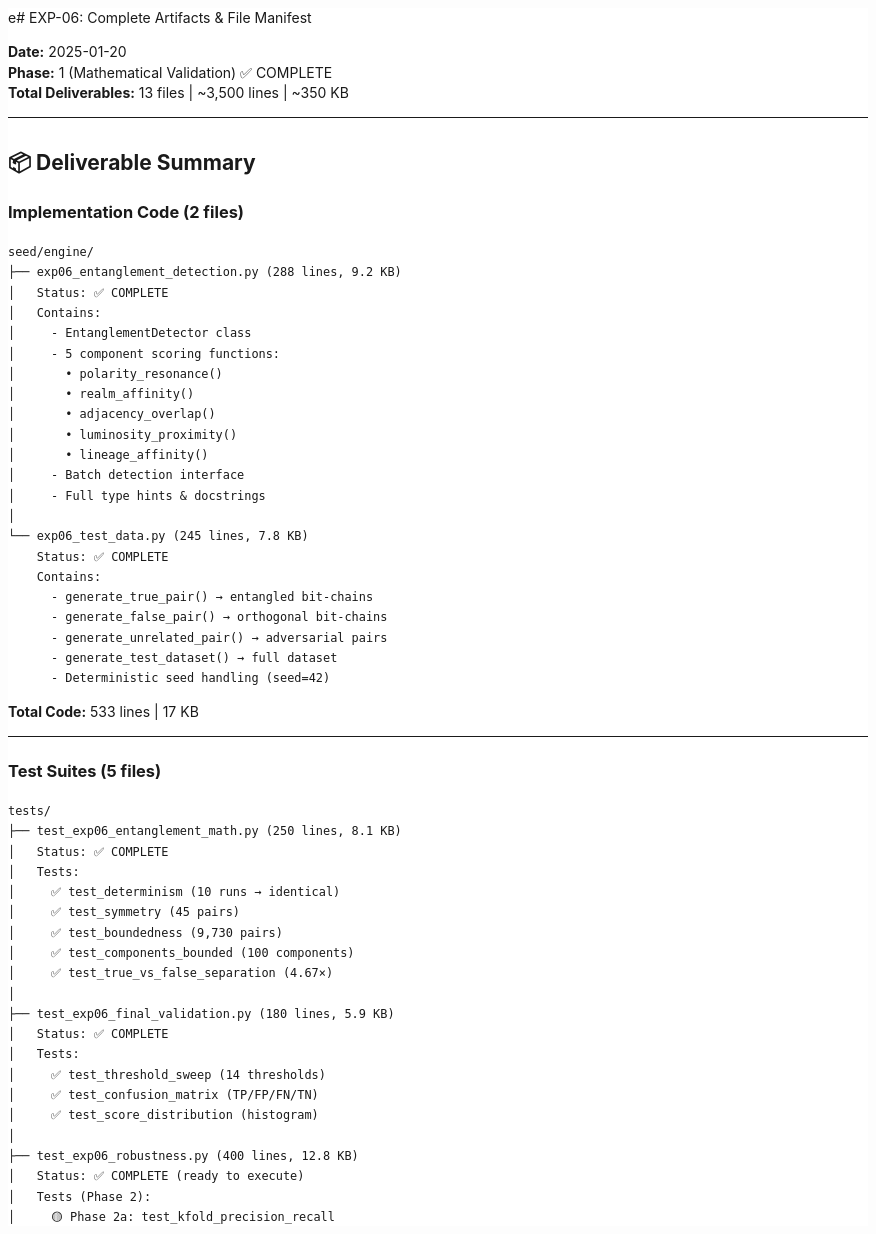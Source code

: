e# EXP-06: Complete Artifacts & File Manifest

**Date:** 2025-01-20  
**Phase:** 1 (Mathematical Validation) ✅ COMPLETE  
**Total Deliverables:** 13 files | ~3,500 lines | ~350 KB

---

## 📦 Deliverable Summary

### Implementation Code (2 files)

```
seed/engine/
├── exp06_entanglement_detection.py (288 lines, 9.2 KB)
│   Status: ✅ COMPLETE
│   Contains:
│     - EntanglementDetector class
│     - 5 component scoring functions:
│       • polarity_resonance()
│       • realm_affinity()
│       • adjacency_overlap()
│       • luminosity_proximity()
│       • lineage_affinity()
│     - Batch detection interface
│     - Full type hints & docstrings
│
└── exp06_test_data.py (245 lines, 7.8 KB)
    Status: ✅ COMPLETE
    Contains:
      - generate_true_pair() → entangled bit-chains
      - generate_false_pair() → orthogonal bit-chains
      - generate_unrelated_pair() → adversarial pairs
      - generate_test_dataset() → full dataset
      - Deterministic seed handling (seed=42)
```

**Total Code:** 533 lines | 17 KB

---

### Test Suites (5 files)

```
tests/
├── test_exp06_entanglement_math.py (250 lines, 8.1 KB)
│   Status: ✅ COMPLETE
│   Tests:
│     ✅ test_determinism (10 runs → identical)
│     ✅ test_symmetry (45 pairs)
│     ✅ test_boundedness (9,730 pairs)
│     ✅ test_components_bounded (100 components)
│     ✅ test_true_vs_false_separation (4.67×)
│
├── test_exp06_final_validation.py (180 lines, 5.9 KB)
│   Status: ✅ COMPLETE
│   Tests:
│     ✅ test_threshold_sweep (14 thresholds)
│     ✅ test_confusion_matrix (TP/FP/FN/TN)
│     ✅ test_score_distribution (histogram)
│
├── test_exp06_robustness.py (400 lines, 12.8 KB)
│   Status: ✅ COMPLETE (ready to execute)
│   Tests (Phase 2):
│     🟡 Phase 2a: test_kfold_precision_recall
```
